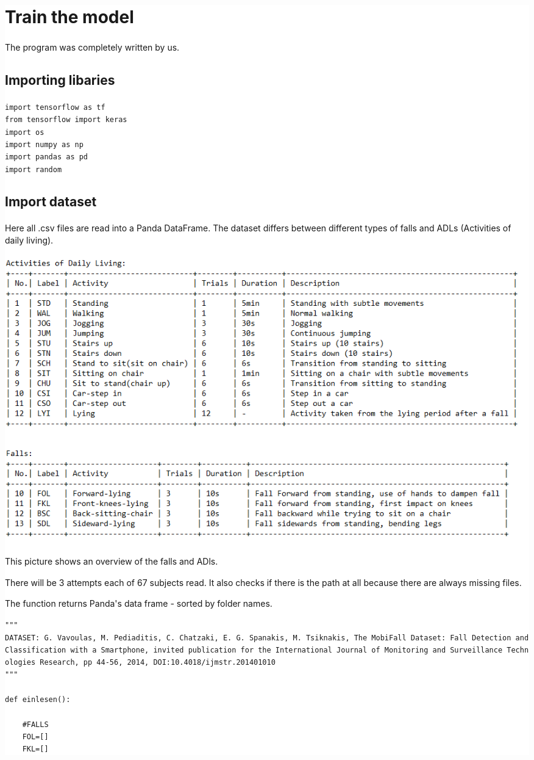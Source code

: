 # Train the model
The program was completely written by us.
## Importing libaries
```
import tensorflow as tf
from tensorflow import keras
import os
import numpy as np
import pandas as pd
import random
```

## Import dataset
Here all .csv files are read into a Panda DataFrame.
The dataset differs between different types of falls and ADLs (Activities of daily living).

![](https://raw.githubusercontent.com/MatheLi/BWKI/master/res/Bild_datensatz_types_adl_falls.png?raw=true)

This picture shows an overview of the falls and ADls.

There will be 3 attempts each of 67
subjects read. It also checks if there is the path at all because there are always missing files.
    
The function returns Panda's data frame - sorted by folder names.


```
"""
DATASET: G. Vavoulas, M. Pediaditis, C. Chatzaki, E. G. Spanakis, M. Tsiknakis, The MobiFall Dataset: Fall Detection and Classification with a Smartphone, invited publication for the International Journal of Monitoring and Surveillance Technologies Research, pp 44-56, 2014, DOI:10.4018/ijmstr.201401010
"""

def einlesen(): 

    #FALLS
    FOL=[]
    FKL=[]
```